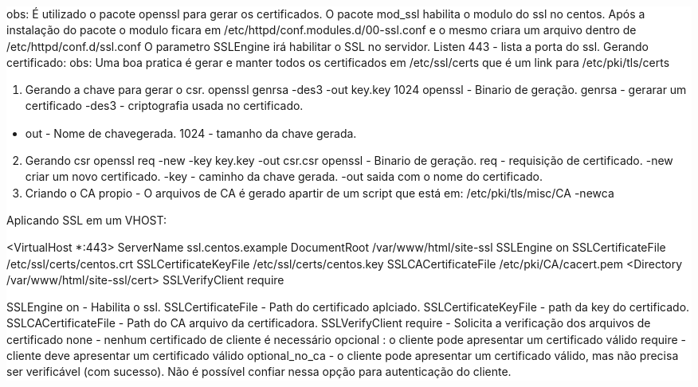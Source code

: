 obs:
É utilizado o pacote openssl para gerar os certificados.
O pacote mod_ssl habilita o modulo do ssl no centos.
Após a instalação do pacote o modulo ficara em /etc/httpd/conf.modules.d/00-ssl.conf e o mesmo criara um arquivo dentro de /etc/httpd/conf.d/ssl.conf
O parametro SSLEngine irá habilitar o SSL no servidor.
Listen 443 - lista a porta do ssl.
Gerando certificado:
obs: Uma boa pratica é gerar e manter todos os certificados em /etc/ssl/certs que é um link para /etc/pki/tls/certs

1. Gerando a chave para gerar o csr.
  openssl genrsa -des3 -out key.key 1024
openssl - Binario de geração.
genrsa - gerarar um certificado
-des3 - criptografia usada no certificado.
- out   - Nome de chavegerada.
1024 - tamanho da chave gerada.
2. Gerando csr
  openssl req -new -key key.key -out csr.csr
openssl - Binario de geração.
req - requisição de certificado.
-new criar um novo certificado.
-key - caminho da chave gerada.
-out saida com o nome do certificado.
3. Criando o CA propio - O arquivos de CA é gerado apartir de um script que está em:
  /etc/pki/tls/misc/CA -newca

Aplicando SSL em um VHOST:

<VirtualHost *:443>
  ServerName ssl.centos.example
  DocumentRoot /var/www/html/site-ssl
  SSLEngine on
  SSLCertificateFile /etc/ssl/certs/centos.crt
  SSLCertificateKeyFile /etc/ssl/certs/centos.key
  SSLCACertificateFile /etc/pki/CA/cacert.pem
    <Directory /var/www/html/site-ssl/cert>
      SSLVerifyClient require
    </Directory>
</VirtualHost>

SSLEngine on                 - Habilita o ssl.
SSLCertificateFile         - Path do certificado aplciado.
SSLCertificateKeyFile  - path da key do certificado.
SSLCACertificateFile    - Path do CA arquivo da certificadora.
SSLVerifyClient require - Solicita a verificação dos arquivos de certificado
none - nenhum certificado de cliente é necessário
opcional : o cliente pode apresentar um certificado válido
require -  cliente deve apresentar um certificado válido
optional_no_ca -  o cliente pode apresentar um certificado válido, mas não precisa ser verificável (com sucesso). Não é possível confiar nessa opção para autenticação do cliente.
